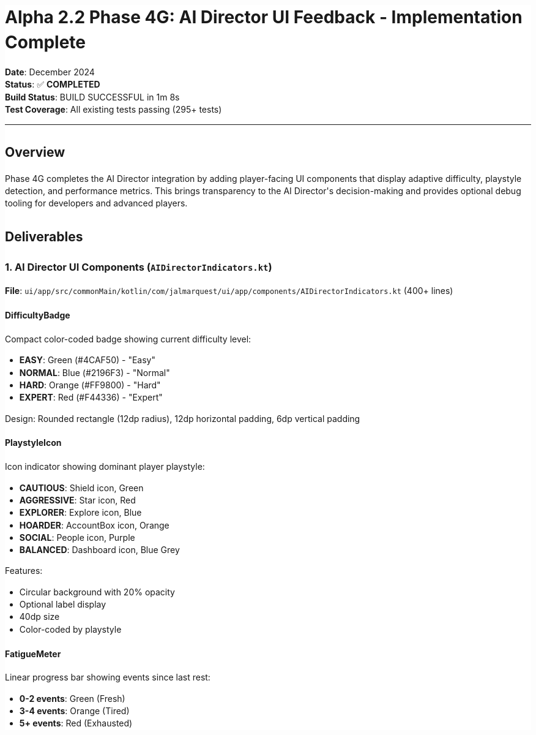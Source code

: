 # Alpha 2.2 Phase 4G: AI Director UI Feedback - Implementation Complete

**Date**: December 2024  
**Status**: ✅ **COMPLETED**  
**Build Status**: BUILD SUCCESSFUL in 1m 8s  
**Test Coverage**: All existing tests passing (295+ tests)

---

## Overview

Phase 4G completes the AI Director integration by adding player-facing UI components that display adaptive difficulty, playstyle detection, and performance metrics. This brings transparency to the AI Director's decision-making and provides optional debug tooling for developers and advanced players.

## Deliverables

### 1. AI Director UI Components (`AIDirectorIndicators.kt`)

**File**: `ui/app/src/commonMain/kotlin/com/jalmarquest/ui/app/components/AIDirectorIndicators.kt` (400+ lines)

#### DifficultyBadge
Compact color-coded badge showing current difficulty level:
- **EASY**: Green (#4CAF50) - "Easy"
- **NORMAL**: Blue (#2196F3) - "Normal"
- **HARD**: Orange (#FF9800) - "Hard"
- **EXPERT**: Red (#F44336) - "Expert"

Design: Rounded rectangle (12dp radius), 12dp horizontal padding, 6dp vertical padding

#### PlaystyleIcon
Icon indicator showing dominant player playstyle:
- **CAUTIOUS**: Shield icon, Green
- **AGGRESSIVE**: Star icon, Red
- **EXPLORER**: Explore icon, Blue
- **HOARDER**: AccountBox icon, Orange
- **SOCIAL**: People icon, Purple
- **BALANCED**: Dashboard icon, Blue Grey

Features:
- Circular background with 20% opacity
- Optional label display
- 40dp size
- Color-coded by playstyle

#### FatigueMeter
Linear progress bar showing events since last rest:
- **0-2 events**: Green (Fresh)
- **3-4 events**: Orange (Tired)
- **5+ events**: Red (Exhausted)
